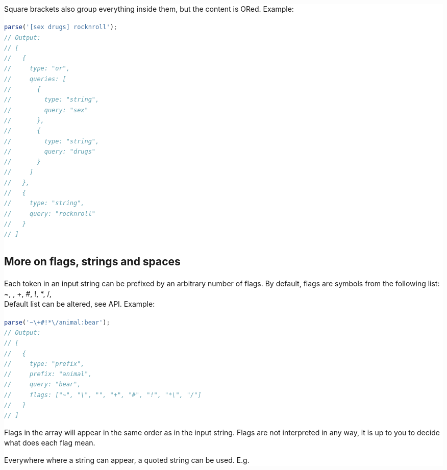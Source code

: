```javascript
```

Square brackets also group everything inside them, but the content is ORed. Example:

```javascript
parse('[sex drugs] rocknroll');
// Output:
// [
//   {
//     type: "or",
//     queries: [
//       {
//         type: "string",
//         query: "sex"
//       },
//       {
//         type: "string",
//         query: "drugs"
//       }
//     ]
//   },
//   {
//     type: "string",
//     query: "rocknroll"
//   }
// ]
```

More on flags, strings and spaces
---------------------------------

Each token in an input string can be prefixed by an arbitrary number of flags. By default,
flags are symbols from the following list: ~, \, +, #, !, *, /, \
Default list can be altered, see API.
Example:

```javascript
parse('~\+#!*\/animal:bear');
// Output: 
// [
//   { 
//     type: "prefix", 
//     prefix: "animal", 
//     query: "bear", 
//     flags: ["~", "\", "", "+", "#", "!", "*\", "/"] 
//   }
// ]
```

Flags in the array will appear in the same order as in the input string. Flags are not interpreted in any
way, it is up to you to decide what does each flag mean.

Everywhere where a string can appear, a quoted string can be used. E.g.
